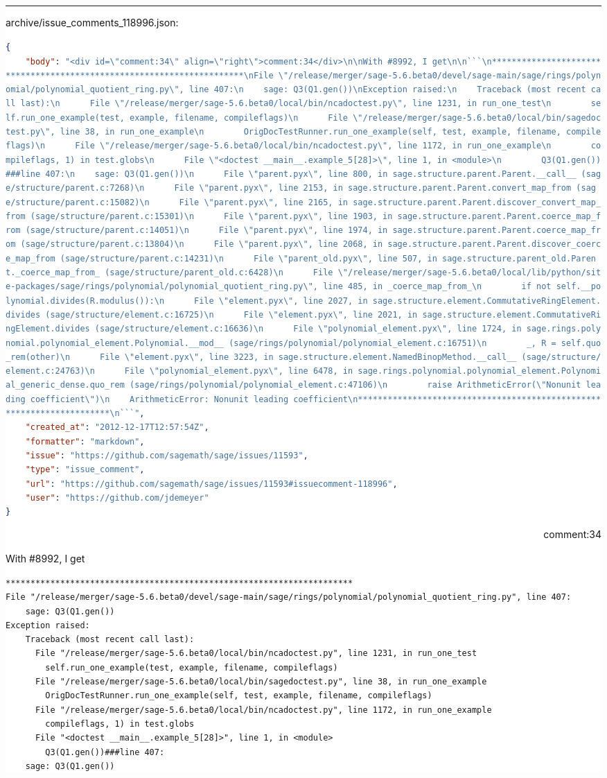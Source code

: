 

---

archive/issue_comments_118996.json:
```json
{
    "body": "<div id=\"comment:34\" align=\"right\">comment:34</div>\n\nWith #8992, I get\n\n```\n**********************************************************************\nFile \"/release/merger/sage-5.6.beta0/devel/sage-main/sage/rings/polynomial/polynomial_quotient_ring.py\", line 407:\n    sage: Q3(Q1.gen())\nException raised:\n    Traceback (most recent call last):\n      File \"/release/merger/sage-5.6.beta0/local/bin/ncadoctest.py\", line 1231, in run_one_test\n        self.run_one_example(test, example, filename, compileflags)\n      File \"/release/merger/sage-5.6.beta0/local/bin/sagedoctest.py\", line 38, in run_one_example\n        OrigDocTestRunner.run_one_example(self, test, example, filename, compileflags)\n      File \"/release/merger/sage-5.6.beta0/local/bin/ncadoctest.py\", line 1172, in run_one_example\n        compileflags, 1) in test.globs\n      File \"<doctest __main__.example_5[28]>\", line 1, in <module>\n        Q3(Q1.gen())###line 407:\n    sage: Q3(Q1.gen())\n      File \"parent.pyx\", line 800, in sage.structure.parent.Parent.__call__ (sage/structure/parent.c:7268)\n      File \"parent.pyx\", line 2153, in sage.structure.parent.Parent.convert_map_from (sage/structure/parent.c:15082)\n      File \"parent.pyx\", line 2165, in sage.structure.parent.Parent.discover_convert_map_from (sage/structure/parent.c:15301)\n      File \"parent.pyx\", line 1903, in sage.structure.parent.Parent.coerce_map_from (sage/structure/parent.c:14051)\n      File \"parent.pyx\", line 1974, in sage.structure.parent.Parent.coerce_map_from (sage/structure/parent.c:13804)\n      File \"parent.pyx\", line 2068, in sage.structure.parent.Parent.discover_coerce_map_from (sage/structure/parent.c:14231)\n      File \"parent_old.pyx\", line 507, in sage.structure.parent_old.Parent._coerce_map_from_ (sage/structure/parent_old.c:6428)\n      File \"/release/merger/sage-5.6.beta0/local/lib/python/site-packages/sage/rings/polynomial/polynomial_quotient_ring.py\", line 485, in _coerce_map_from_\n        if not self.__polynomial.divides(R.modulus()):\n      File \"element.pyx\", line 2027, in sage.structure.element.CommutativeRingElement.divides (sage/structure/element.c:16725)\n      File \"element.pyx\", line 2021, in sage.structure.element.CommutativeRingElement.divides (sage/structure/element.c:16636)\n      File \"polynomial_element.pyx\", line 1724, in sage.rings.polynomial.polynomial_element.Polynomial.__mod__ (sage/rings/polynomial/polynomial_element.c:16751)\n        _, R = self.quo_rem(other)\n      File \"element.pyx\", line 3223, in sage.structure.element.NamedBinopMethod.__call__ (sage/structure/element.c:24763)\n      File \"polynomial_element.pyx\", line 6478, in sage.rings.polynomial.polynomial_element.Polynomial_generic_dense.quo_rem (sage/rings/polynomial/polynomial_element.c:47106)\n        raise ArithmeticError(\"Nonunit leading coefficient\")\n    ArithmeticError: Nonunit leading coefficient\n**********************************************************************\n```",
    "created_at": "2012-12-17T12:57:54Z",
    "formatter": "markdown",
    "issue": "https://github.com/sagemath/sage/issues/11593",
    "type": "issue_comment",
    "url": "https://github.com/sagemath/sage/issues/11593#issuecomment-118996",
    "user": "https://github.com/jdemeyer"
}
```

<div id="comment:34" align="right">comment:34</div>

With #8992, I get

```
**********************************************************************
File "/release/merger/sage-5.6.beta0/devel/sage-main/sage/rings/polynomial/polynomial_quotient_ring.py", line 407:
    sage: Q3(Q1.gen())
Exception raised:
    Traceback (most recent call last):
      File "/release/merger/sage-5.6.beta0/local/bin/ncadoctest.py", line 1231, in run_one_test
        self.run_one_example(test, example, filename, compileflags)
      File "/release/merger/sage-5.6.beta0/local/bin/sagedoctest.py", line 38, in run_one_example
        OrigDocTestRunner.run_one_example(self, test, example, filename, compileflags)
      File "/release/merger/sage-5.6.beta0/local/bin/ncadoctest.py", line 1172, in run_one_example
        compileflags, 1) in test.globs
      File "<doctest __main__.example_5[28]>", line 1, in <module>
        Q3(Q1.gen())###line 407:
    sage: Q3(Q1.gen())
```